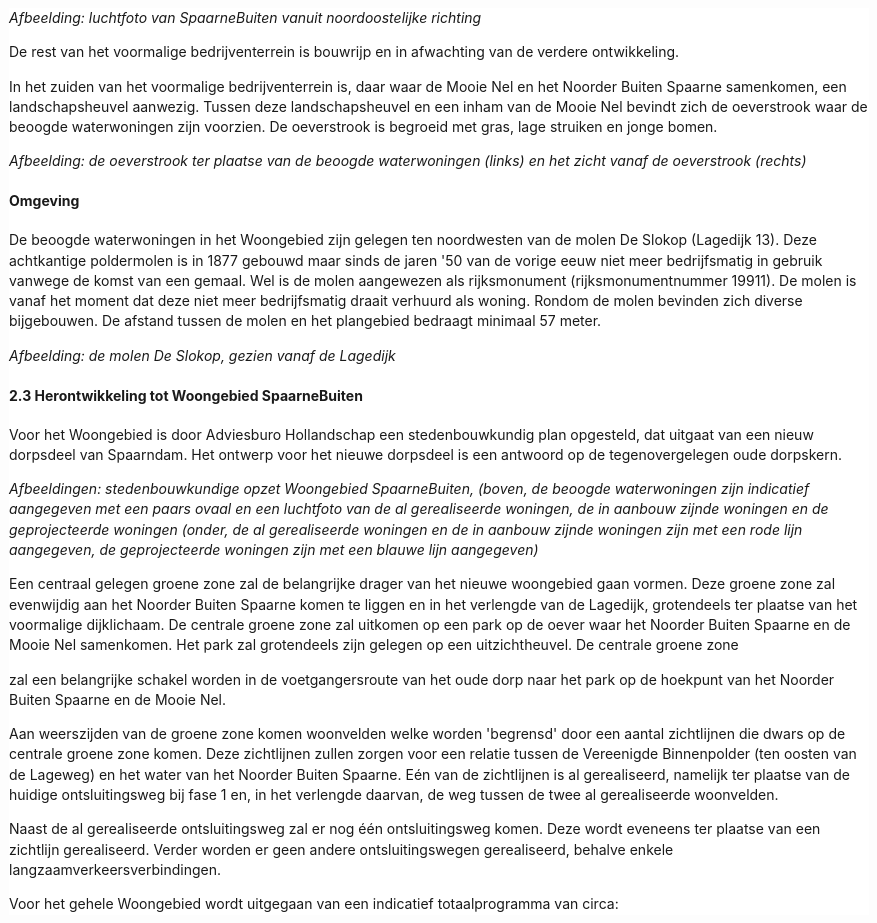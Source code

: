 *Afbeelding: luchtfoto van SpaarneBuiten vanuit noordoostelijke richting*

De rest van het voormalige bedrijventerrein is bouwrijp en in afwachting van de verdere ontwikkeling.

In het zuiden van het voormalige bedrijventerrein is, daar waar de Mooie Nel en het Noorder Buiten Spaarne samenkomen, een landschapsheuvel aanwezig. Tussen deze landschapsheuvel en een inham van de Mooie Nel bevindt zich de oeverstrook waar de beoogde waterwoningen zijn voorzien. De oeverstrook is begroeid met gras, lage struiken en jonge bomen.

*Afbeelding: de oeverstrook ter plaatse van de beoogde waterwoningen (links) en het zicht vanaf de oeverstrook (rechts)*

#### Omgeving

De beoogde waterwoningen in het Woongebied zijn gelegen ten noordwesten van de molen De Slokop (Lagedijk 13). Deze achtkantige poldermolen is in 1877 gebouwd maar sinds de jaren '50 van de vorige eeuw niet meer bedrijfsmatig in gebruik vanwege de komst van een gemaal. Wel is de molen aangewezen als rijksmonument (rijksmonumentnummer 19911). De molen is vanaf het moment dat deze niet meer bedrijfsmatig draait verhuurd als woning. Rondom de molen bevinden zich diverse bijgebouwen. De afstand tussen de molen en het plangebied bedraagt minimaal 57 meter.

*Afbeelding: de molen De Slokop, gezien vanaf de Lagedijk*

#### **2.3 Herontwikkeling tot Woongebied SpaarneBuiten**

Voor het Woongebied is door Adviesburo Hollandschap een stedenbouwkundig plan opgesteld, dat uitgaat van een nieuw dorpsdeel van Spaarndam. Het ontwerp voor het nieuwe dorpsdeel is een antwoord op de tegenovergelegen oude dorpskern.

*Afbeeldingen: stedenbouwkundige opzet Woongebied SpaarneBuiten, (boven, de beoogde waterwoningen zijn indicatief aangegeven met een paars ovaal en een luchtfoto van de al gerealiseerde woningen, de in aanbouw zijnde woningen en de geprojecteerde woningen (onder, de al gerealiseerde woningen en de in aanbouw zijnde woningen zijn met een rode lijn aangegeven, de geprojecteerde woningen zijn met een blauwe lijn aangegeven)*

Een centraal gelegen groene zone zal de belangrijke drager van het nieuwe woongebied gaan vormen. Deze groene zone zal evenwijdig aan het Noorder Buiten Spaarne komen te liggen en in het verlengde van de Lagedijk, grotendeels ter plaatse van het voormalige dijklichaam. De centrale groene zone zal uitkomen op een park op de oever waar het Noorder Buiten Spaarne en de Mooie Nel samenkomen. Het park zal grotendeels zijn gelegen op een uitzichtheuvel. De centrale groene zone

zal een belangrijke schakel worden in de voetgangersroute van het oude dorp naar het park op de hoekpunt van het Noorder Buiten Spaarne en de Mooie Nel.

Aan weerszijden van de groene zone komen woonvelden welke worden 'begrensd' door een aantal zichtlijnen die dwars op de centrale groene zone komen. Deze zichtlijnen zullen zorgen voor een relatie tussen de Vereenigde Binnenpolder (ten oosten van de Lageweg) en het water van het Noorder Buiten Spaarne. Eén van de zichtlijnen is al gerealiseerd, namelijk ter plaatse van de huidige ontsluitingsweg bij fase 1 en, in het verlengde daarvan, de weg tussen de twee al gerealiseerde woonvelden.

Naast de al gerealiseerde ontsluitingsweg zal er nog één ontsluitingsweg komen. Deze wordt eveneens ter plaatse van een zichtlijn gerealiseerd. Verder worden er geen andere ontsluitingswegen gerealiseerd, behalve enkele langzaamverkeersverbindingen.

Voor het gehele Woongebied wordt uitgegaan van een indicatief totaalprogramma van circa:
